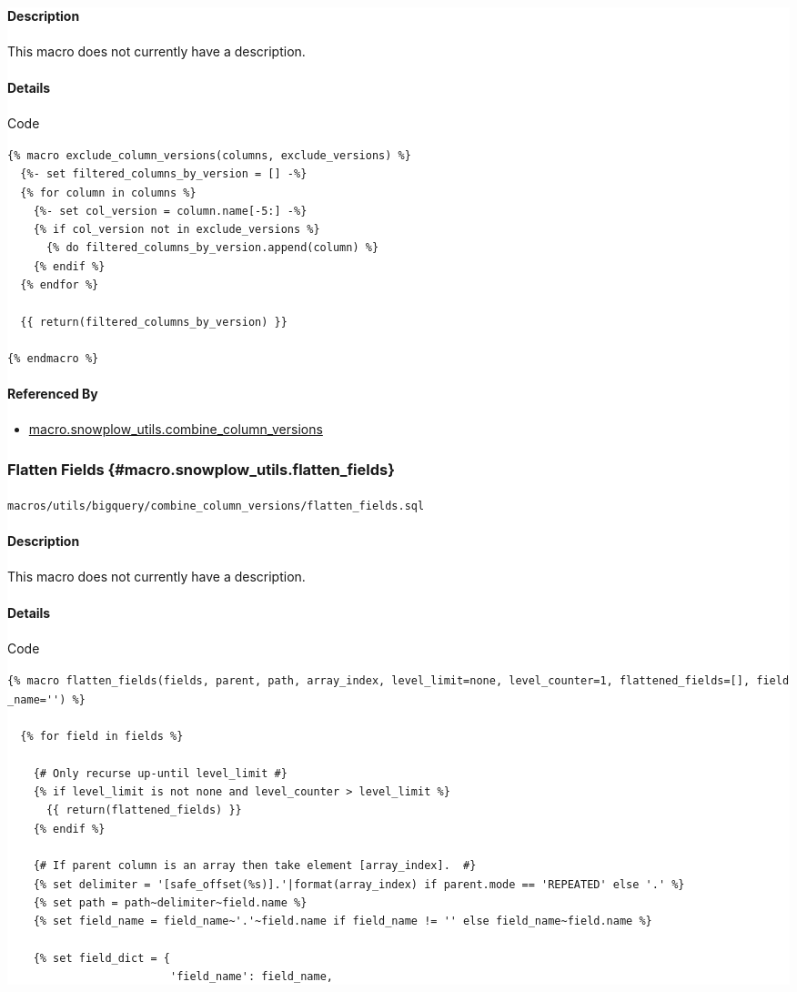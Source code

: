 #### Description
This macro does not currently have a description.

#### Details
<DbtDetails>
<summary>Code</summary>

```jinja2
{% macro exclude_column_versions(columns, exclude_versions) %}
  {%- set filtered_columns_by_version = [] -%}  
  {% for column in columns %}
    {%- set col_version = column.name[-5:] -%}
    {% if col_version not in exclude_versions %}
      {% do filtered_columns_by_version.append(column) %}
    {% endif %}
  {% endfor %}

  {{ return(filtered_columns_by_version) }}

{% endmacro %}
```

</DbtDetails>


#### Referenced By
<Tabs groupId="reference">
<TabItem value="macros" label="Macros">

- [macro.snowplow_utils.combine_column_versions](#macro.snowplow_utils.combine_column_versions)

</TabItem>
</Tabs>
</DbtDetails>

### Flatten Fields {#macro.snowplow_utils.flatten_fields}

<DbtDetails><summary>
<code>macros/utils/bigquery/combine_column_versions/flatten_fields.sql</code>
</summary>

#### Description
This macro does not currently have a description.

#### Details
<DbtDetails>
<summary>Code</summary>

```jinja2
{% macro flatten_fields(fields, parent, path, array_index, level_limit=none, level_counter=1, flattened_fields=[], field_name='') %}
  
  {% for field in fields %}

    {# Only recurse up-until level_limit #}
    {% if level_limit is not none and level_counter > level_limit %}
      {{ return(flattened_fields) }}
    {% endif %}

    {# If parent column is an array then take element [array_index].  #}
    {% set delimiter = '[safe_offset(%s)].'|format(array_index) if parent.mode == 'REPEATED' else '.' %}
    {% set path = path~delimiter~field.name %}
    {% set field_name = field_name~'.'~field.name if field_name != '' else field_name~field.name %}

    {% set field_dict = {
                         'field_name': field_name,
```